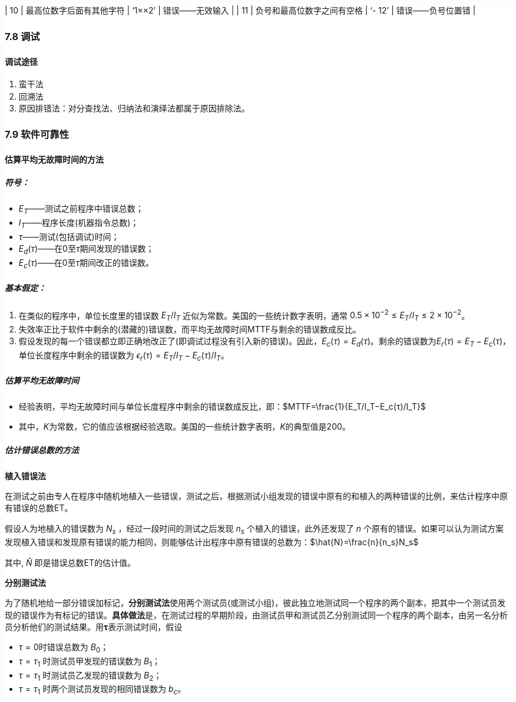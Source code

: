 | 10 | 最高位数字后面有其他字符 | ‘1××2’ | 错误——无效输入 |
| 11 | 负号和最高位数字之间有空格 | ‘- 12’ | 错误——负号位置错 |

### 7.8 调试

#### **调试途径**

1. 蛮干法
2. 回溯法
3. 原因排错法：对分查找法、归纳法和演绎法都属于原因排除法。

### 7.9 软件可靠性

#### **估算平均无故障时间的方法**

##### **符号**：

- $E_T$——测试之前程序中错误总数；
- $I_T$——程序长度(机器指令总数)；
- $τ$——测试(包括调试)时间；
- $E_d(τ)$——在0至$\tau$期间发现的错误数；
- $E_c(τ)$——在0至$\tau$期间改正的错误数。

##### **基本假定**：

1. 在类似的程序中，单位长度里的错误数 $E_T/I_T$ 近似为常数。美国的一些统计数字表明，通常 $0.5×10^{−2}≤E_T/I_T≤2×10^{−2}$。
2. 失效率正比于软件中剩余的(潜藏的)错误数，而平均无故障时间MTTF与剩余的错误数成反比。
3. 假设发现的每一个错误都立即正确地改正了(即调试过程没有引入新的错误)。因此，$E_c(τ)=E_d(τ)$。剩余的错误数为$E_r(τ)=E_T−E_c(τ)$，单位长度程序中剩余的错误数为 $ϵ_r(τ)=E_T/I_T−E_c(τ)/I_T$。

##### **估算平均无故障时间**

- 经验表明，平均无故障时间与单位长度程序中剩余的错误数成反比，即：$MTTF=\frac{1}{E_T/I_T−E_c(τ)/I_T}$

- 其中，$K$为常数，它的值应该根据经验选取。美国的一些统计数字表明，$K$的典型值是200。

##### **估计错误总数的方法**

**植入错误法**

在测试之前由专人在程序中随机地植入一些错误，测试之后，根据测试小组发现的错误中原有的和植入的两种错误的比例，来估计程序中原有错误的总数ET。

假设人为地植入的错误数为 $N_s$ ，经过一段时间的测试之后发现 $n_s$ 个植入的错误，此外还发现了 $n$ 个原有的错误。如果可以认为测试方案发现植入错误和发现原有错误的能力相同，则能够估计出程序中原有错误的总数为：$\hat{N}=\frac{n}{n_s}N_s$

其中, $\hat{N}$ 即是错误总数ET的估计值。

**分别测试法**

为了随机地给一部分错误加标记，**分别测试法**使用两个测试员(或测试小组)，彼此独立地测试同一个程序的两个副本，把其中一个测试员发现的错误作为有标记的错误。**具体做法**是，在测试过程的早期阶段，由测试员甲和测试员乙分别测试同一个程序的两个副本，由另一名分析员分析他们的测试结果。用**τ**表示测试时间，假设

- $τ=0$时错误总数为 $B_0$；
- $τ=τ_1$ 时测试员甲发现的错误数为 $B_1$；
- $τ=τ_1$ 时测试员乙发现的错误数为 $B_2$；
- $τ=τ_1$ 时两个测试员发现的相同错误数为 $b_c$​。
